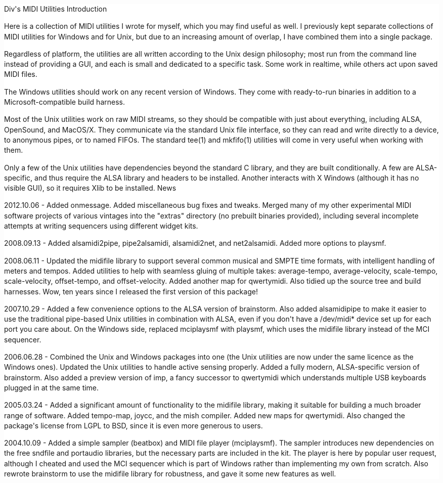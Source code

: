 
Div's MIDI Utilities
Introduction

Here is a collection of MIDI utilities I wrote for myself, which you may find useful as well. I previously kept separate collections of MIDI utilities for Windows and for Unix, but due to an increasing amount of overlap, I have combined them into a single package.

Regardless of platform, the utilities are all written according to the Unix design philosophy; most run from the command line instead of providing a GUI, and each is small and dedicated to a specific task. Some work in realtime, while others act upon saved MIDI files.

The Windows utilities should work on any recent version of Windows. They come with ready-to-run binaries in addition to a Microsoft-compatible build harness.

Most of the Unix utilities work on raw MIDI streams, so they should be compatible with just about everything, including ALSA, OpenSound, and MacOS/X. They communicate via the standard Unix file interface, so they can read and write directly to a device, to anonymous pipes, or to named FIFOs. The standard tee(1) and mkfifo(1) utilities will come in very useful when working with them.

Only a few of the Unix utilities have dependencies beyond the standard C library, and they are built conditionally. A few are ALSA-specific, and thus require the ALSA library and headers to be installed. Another interacts with X Windows (although it has no visible GUI), so it requires Xlib to be installed.
News

2012.10.06 - Added onmessage. Added miscellaneous bug fixes and tweaks. Merged many of my other experimental MIDI software projects of various vintages into the "extras" directory (no prebuilt binaries provided), including several incomplete attempts at writing sequencers using different widget kits.

2008.09.13 - Added alsamidi2pipe, pipe2alsamidi, alsamidi2net, and net2alsamidi. Added more options to playsmf.

2008.06.11 - Updated the midifile library to support several common musical and SMPTE time formats, with intelligent handling of meters and tempos. Added utilities to help with seamless gluing of multiple takes: average-tempo, average-velocity, scale-tempo, scale-velocity, offset-tempo, and offset-velocity. Added another map for qwertymidi. Also tidied up the source tree and build harnesses. Wow, ten years since I released the first version of this package!

2007.10.29 - Added a few convenience options to the ALSA version of brainstorm. Also added alsamidipipe to make it easier to use the traditional pipe-based Unix utilities in combination with ALSA, even if you don't have a /dev/midi* device set up for each port you care about. On the Windows side, replaced mciplaysmf with playsmf, which uses the midifile library instead of the MCI sequencer.

2006.06.28 - Combined the Unix and Windows packages into one (the Unix utilities are now under the same licence as the Windows ones). Updated the Unix utilities to handle active sensing properly. Added a fully modern, ALSA-specific version of brainstorm. Also added a preview version of imp, a fancy successor to qwertymidi which understands multiple USB keyboards plugged in at the same time.

2005.03.24 - Added a significant amount of functionality to the midifile library, making it suitable for building a much broader range of software. Added tempo-map, joycc, and the mish compiler. Added new maps for qwertymidi. Also changed the package's license from LGPL to BSD, since it is even more generous to users.

2004.10.09 - Added a simple sampler (beatbox) and MIDI file player (mciplaysmf). The sampler introduces new dependencies on the free sndfile and portaudio libraries, but the necessary parts are included in the kit. The player is here by popular user request, although I cheated and used the MCI sequencer which is part of Windows rather than implementing my own from scratch. Also rewrote brainstorm to use the midifile library for robustness, and gave it some new features as well.
